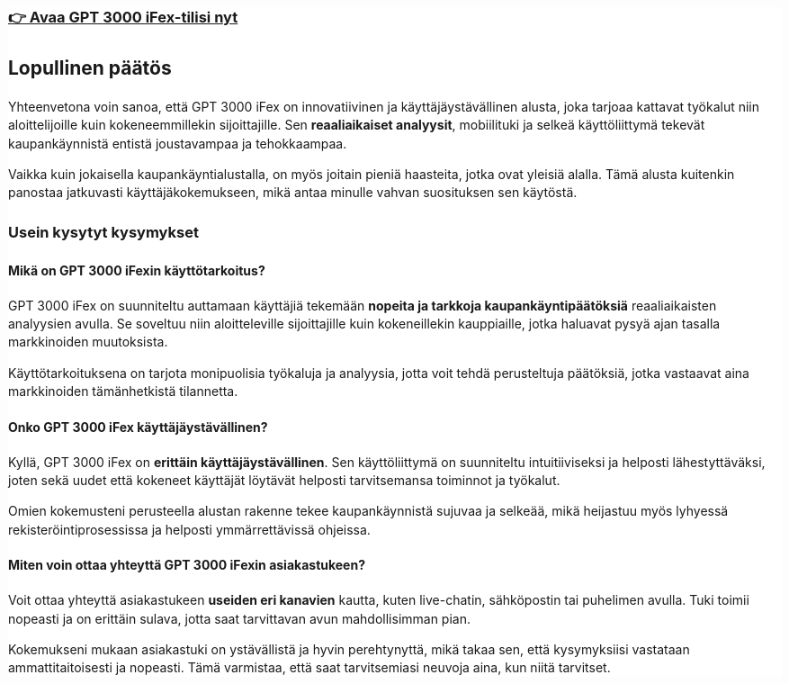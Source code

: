 ### [👉 Avaa GPT 3000 iFex-tilisi nyt](https://bitwander.org/gpt-3000-ifex/)
## Lopullinen päätös  
Yhteenvetona voin sanoa, että GPT 3000 iFex on innovatiivinen ja käyttäjäystävällinen alusta, joka tarjoaa kattavat työkalut niin aloittelijoille kuin kokeneemmillekin sijoittajille. Sen **reaaliaikaiset analyysit**, mobiilituki ja selkeä käyttöliittymä tekevät kaupankäynnistä entistä joustavampaa ja tehokkaampaa.  

Vaikka kuin jokaisella kaupankäyntialustalla, on myös joitain pieniä haasteita, jotka ovat yleisiä alalla. Tämä alusta kuitenkin panostaa jatkuvasti käyttäjäkokemukseen, mikä antaa minulle vahvan suosituksen sen käytöstä.

### Usein kysytyt kysymykset  

#### Mikä on GPT 3000 iFexin käyttötarkoitus?  
GPT 3000 iFex on suunniteltu auttamaan käyttäjiä tekemään **nopeita ja tarkkoja kaupankäyntipäätöksiä** reaaliaikaisten analyysien avulla. Se soveltuu niin aloitteleville sijoittajille kuin kokeneillekin kauppiaille, jotka haluavat pysyä ajan tasalla markkinoiden muutoksista.  

Käyttötarkoituksena on tarjota monipuolisia työkaluja ja analyysia, jotta voit tehdä perusteltuja päätöksiä, jotka vastaavat aina markkinoiden tämänhetkistä tilannetta.

#### Onko GPT 3000 iFex käyttäjäystävällinen?  
Kyllä, GPT 3000 iFex on **erittäin käyttäjäystävällinen**. Sen käyttöliittymä on suunniteltu intuitiiviseksi ja helposti lähestyttäväksi, joten sekä uudet että kokeneet käyttäjät löytävät helposti tarvitsemansa toiminnot ja työkalut.  

Omien kokemusteni perusteella alustan rakenne tekee kaupankäynnistä sujuvaa ja selkeää, mikä heijastuu myös lyhyessä rekisteröintiprosessissa ja helposti ymmärrettävissä ohjeissa.

#### Miten voin ottaa yhteyttä GPT 3000 iFexin asiakastukeen?  
Voit ottaa yhteyttä asiakastukeen **useiden eri kanavien** kautta, kuten live-chatin, sähköpostin tai puhelimen avulla. Tuki toimii nopeasti ja on erittäin sulava, jotta saat tarvittavan avun mahdollisimman pian.  

Kokemukseni mukaan asiakastuki on ystävällistä ja hyvin perehtynyttä, mikä takaa sen, että kysymyksiisi vastataan ammattitaitoisesti ja nopeasti. Tämä varmistaa, että saat tarvitsemiasi neuvoja aina, kun niitä tarvitset.